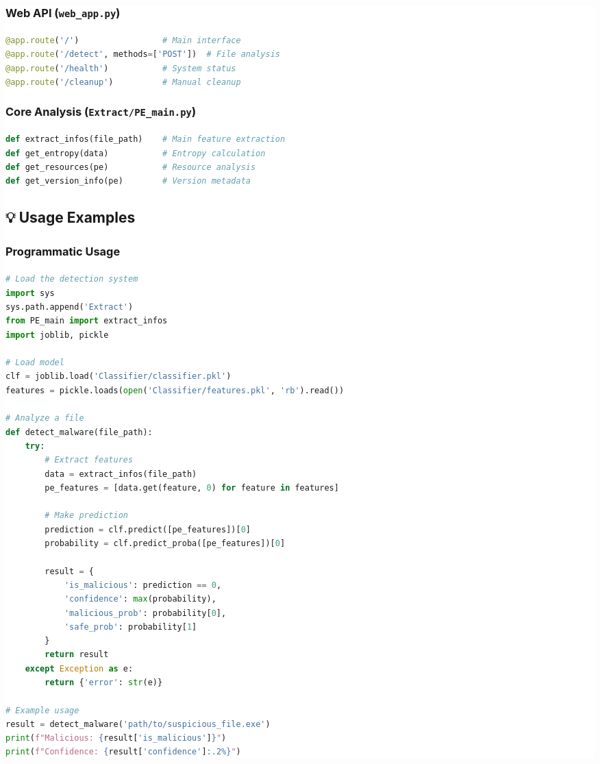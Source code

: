 ### **Web API (`web_app.py`)**
```python
@app.route('/')                 # Main interface
@app.route('/detect', methods=['POST'])  # File analysis
@app.route('/health')           # System status
@app.route('/cleanup')          # Manual cleanup
```

### **Core Analysis (`Extract/PE_main.py`)**
```python
def extract_infos(file_path)    # Main feature extraction
def get_entropy(data)           # Entropy calculation
def get_resources(pe)           # Resource analysis
def get_version_info(pe)        # Version metadata
```

## 💡 Usage Examples

### **Programmatic Usage**
```python
# Load the detection system
import sys
sys.path.append('Extract')
from PE_main import extract_infos
import joblib, pickle

# Load model
clf = joblib.load('Classifier/classifier.pkl')
features = pickle.loads(open('Classifier/features.pkl', 'rb').read())

# Analyze a file
def detect_malware(file_path):
    try:
        # Extract features
        data = extract_infos(file_path)
        pe_features = [data.get(feature, 0) for feature in features]
        
        # Make prediction
        prediction = clf.predict([pe_features])[0]
        probability = clf.predict_proba([pe_features])[0]
        
        result = {
            'is_malicious': prediction == 0,
            'confidence': max(probability),
            'malicious_prob': probability[0],
            'safe_prob': probability[1]
        }
        return result
    except Exception as e:
        return {'error': str(e)}

# Example usage
result = detect_malware('path/to/suspicious_file.exe')
print(f"Malicious: {result['is_malicious']}")
print(f"Confidence: {result['confidence']:.2%}")
```
